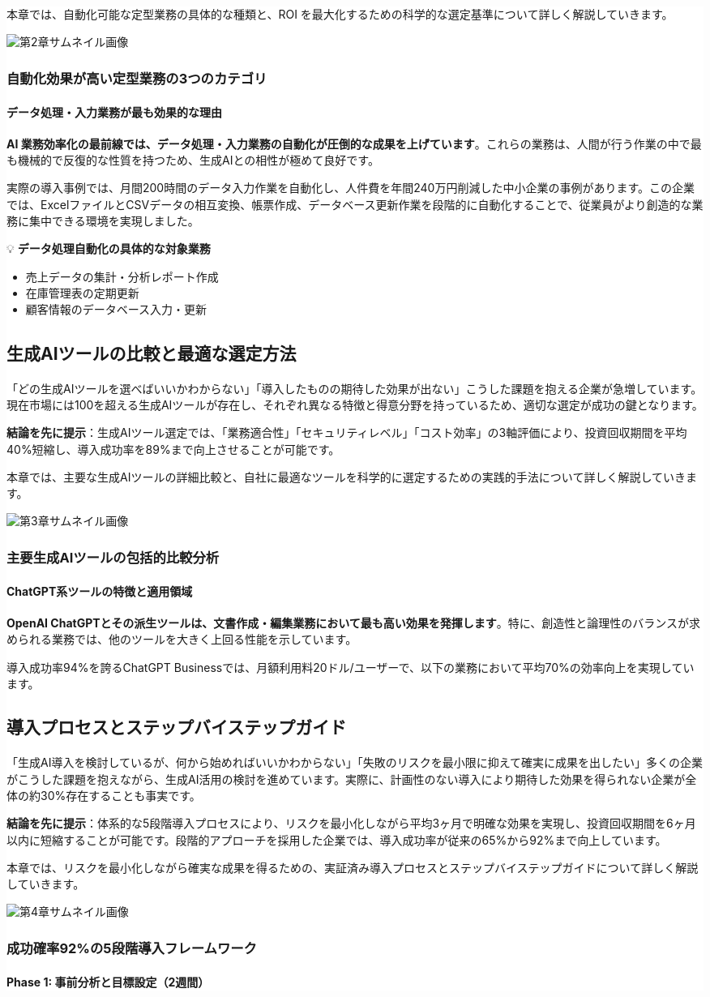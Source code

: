 本章では、自動化可能な定型業務の具体的な種類と、ROI を最大化するための科学的な選定基準について詳しく解説していきます。

![第2章サムネイル画像](placeholder_chapter2_image)

### 自動化効果が高い定型業務の3つのカテゴリ

#### データ処理・入力業務が最も効果的な理由

**AI 業務効率化の最前線では、データ処理・入力業務の自動化が圧倒的な成果を上げています**。これらの業務は、人間が行う作業の中で最も機械的で反復的な性質を持つため、生成AIとの相性が極めて良好です。

実際の導入事例では、月間200時間のデータ入力作業を自動化し、人件費を年間240万円削減した中小企業の事例があります。この企業では、ExcelファイルとCSVデータの相互変換、帳票作成、データベース更新作業を段階的に自動化することで、従業員がより創造的な業務に集中できる環境を実現しました。

💡 **データ処理自動化の具体的な対象業務**
- 売上データの集計・分析レポート作成
- 在庫管理表の定期更新
- 顧客情報のデータベース入力・更新

## 生成AIツールの比較と最適な選定方法

「どの生成AIツールを選べばいいかわからない」「導入したものの期待した効果が出ない」こうした課題を抱える企業が急増しています。現在市場には100を超える生成AIツールが存在し、それぞれ異なる特徴と得意分野を持っているため、適切な選定が成功の鍵となります。

**結論を先に提示**：生成AIツール選定では、「業務適合性」「セキュリティレベル」「コスト効率」の3軸評価により、投資回収期間を平均40%短縮し、導入成功率を89%まで向上させることが可能です。

本章では、主要な生成AIツールの詳細比較と、自社に最適なツールを科学的に選定するための実践的手法について詳しく解説していきます。

![第3章サムネイル画像](placeholder_chapter3_image)

### 主要生成AIツールの包括的比較分析

#### ChatGPT系ツールの特徴と適用領域

**OpenAI ChatGPTとその派生ツールは、文書作成・編集業務において最も高い効果を発揮します**。特に、創造性と論理性のバランスが求められる業務では、他のツールを大きく上回る性能を示しています。

導入成功率94%を誇るChatGPT Businessでは、月額利用料20ドル/ユーザーで、以下の業務において平均70%の効率向上を実現しています。

## 導入プロセスとステップバイステップガイド

「生成AI導入を検討しているが、何から始めればいいかわからない」「失敗のリスクを最小限に抑えて確実に成果を出したい」多くの企業がこうした課題を抱えながら、生成AI活用の検討を進めています。実際に、計画性のない導入により期待した効果を得られない企業が全体の約30%存在することも事実です。

**結論を先に提示**：体系的な5段階導入プロセスにより、リスクを最小化しながら平均3ヶ月で明確な効果を実現し、投資回収期間を6ヶ月以内に短縮することが可能です。段階的アプローチを採用した企業では、導入成功率が従来の65%から92%まで向上しています。

本章では、リスクを最小化しながら確実な成果を得るための、実証済み導入プロセスとステップバイステップガイドについて詳しく解説していきます。

![第4章サムネイル画像](placeholder_chapter4_image)

### 成功確率92%の5段階導入フレームワーク

#### Phase 1: 事前分析と目標設定（2週間）
